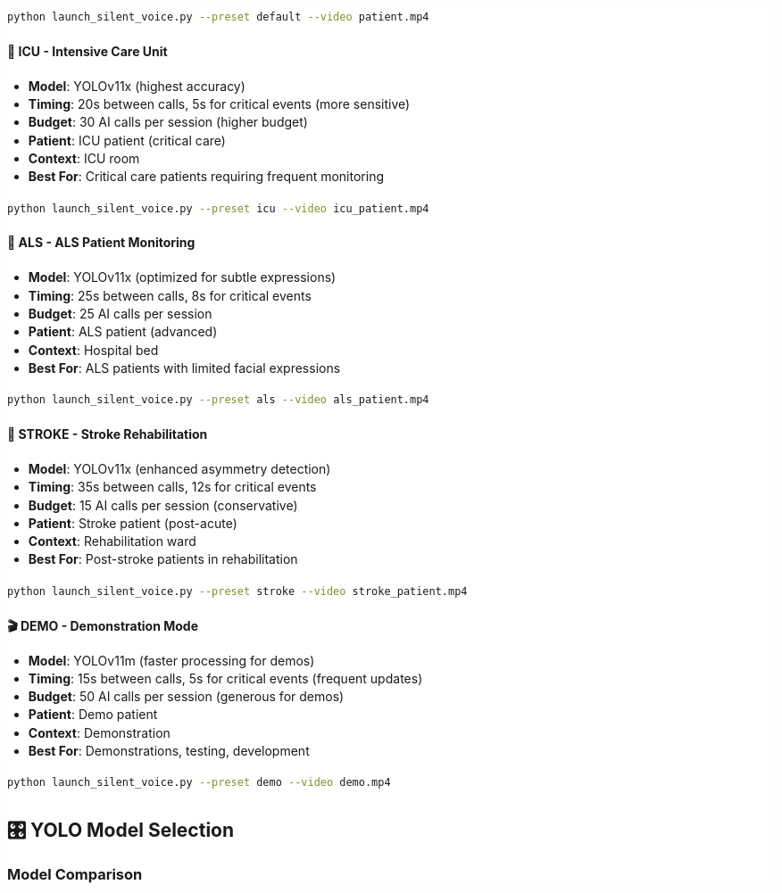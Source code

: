 ```bash
python launch_silent_voice.py --preset default --video patient.mp4
```

#### 🚨 **ICU** - Intensive Care Unit
- **Model**: YOLOv11x (highest accuracy)
- **Timing**: 20s between calls, 5s for critical events (more sensitive)
- **Budget**: 30 AI calls per session (higher budget)
- **Patient**: ICU patient (critical care)
- **Context**: ICU room
- **Best For**: Critical care patients requiring frequent monitoring

```bash
python launch_silent_voice.py --preset icu --video icu_patient.mp4
```

#### 🧠 **ALS** - ALS Patient Monitoring
- **Model**: YOLOv11x (optimized for subtle expressions)
- **Timing**: 25s between calls, 8s for critical events
- **Budget**: 25 AI calls per session
- **Patient**: ALS patient (advanced)
- **Context**: Hospital bed
- **Best For**: ALS patients with limited facial expressions

```bash
python launch_silent_voice.py --preset als --video als_patient.mp4
```

#### 🏃 **STROKE** - Stroke Rehabilitation
- **Model**: YOLOv11x (enhanced asymmetry detection)
- **Timing**: 35s between calls, 12s for critical events
- **Budget**: 15 AI calls per session (conservative)
- **Patient**: Stroke patient (post-acute)
- **Context**: Rehabilitation ward
- **Best For**: Post-stroke patients in rehabilitation

```bash
python launch_silent_voice.py --preset stroke --video stroke_patient.mp4
```

#### 🎬 **DEMO** - Demonstration Mode
- **Model**: YOLOv11m (faster processing for demos)
- **Timing**: 15s between calls, 5s for critical events (frequent updates)
- **Budget**: 50 AI calls per session (generous for demos)
- **Patient**: Demo patient
- **Context**: Demonstration
- **Best For**: Demonstrations, testing, development

```bash
python launch_silent_voice.py --preset demo --video demo.mp4
```

## 🎛️ YOLO Model Selection

### **Model Comparison**
